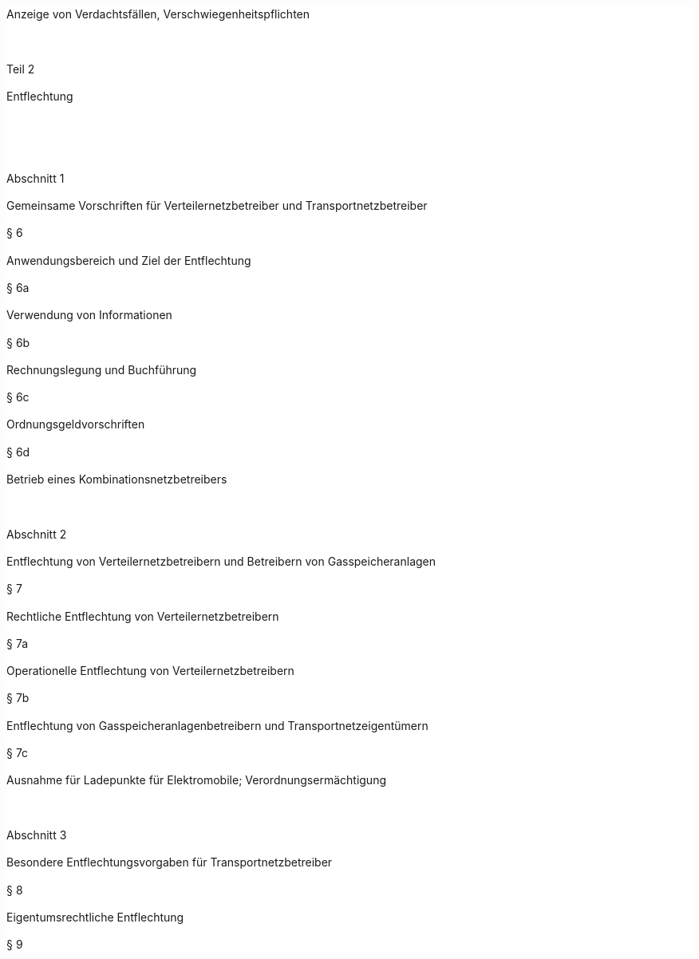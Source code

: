 Anzeige von Verdachtsfällen, Verschwiegenheitspflichten

 

Teil 2

Entflechtung

 

 

Abschnitt 1

Gemeinsame Vorschriften für Verteilernetzbetreiber und Transportnetzbetreiber

§ 6

Anwendungsbereich und Ziel der Entflechtung

§ 6a

Verwendung von Informationen

§ 6b

Rechnungslegung und Buchführung

§ 6c

Ordnungsgeldvorschriften

§ 6d

Betrieb eines Kombinationsnetzbetreibers

 

Abschnitt 2

Entflechtung von Verteilernetzbetreibern und Betreibern von Gasspeicheranlagen

§ 7

Rechtliche Entflechtung von Verteilernetzbetreibern

§ 7a

Operationelle Entflechtung von Verteilernetzbetreibern

§ 7b

Entflechtung von Gasspeicheranlagenbetreibern und Transportnetzeigentümern

§ 7c

Ausnahme für Ladepunkte für Elektromobile; Verordnungsermächtigung

 

Abschnitt 3

Besondere Entflechtungsvorgaben für Transportnetzbetreiber

§ 8

Eigentumsrechtliche Entflechtung

§ 9
